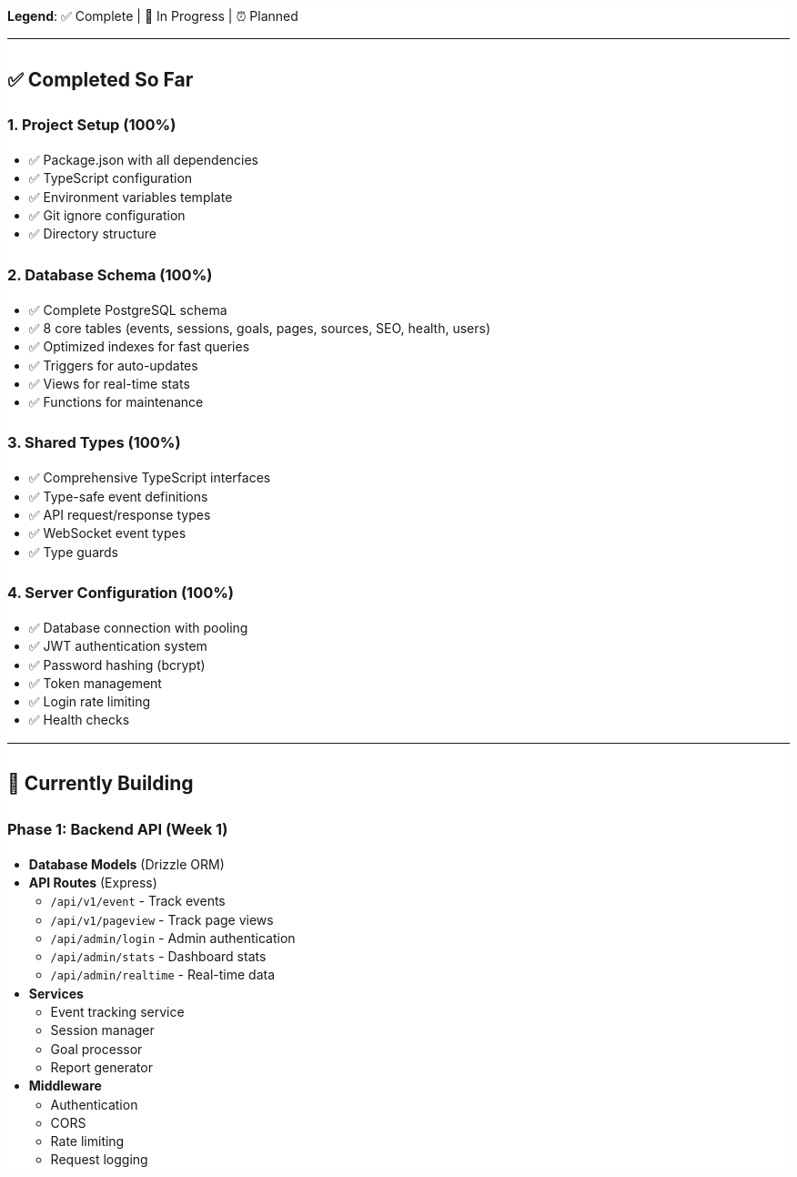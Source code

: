 **Legend**: ✅ Complete | 🚧 In Progress | ⏰ Planned

---

## ✅ Completed So Far

### 1. **Project Setup** (100%)
- ✅ Package.json with all dependencies
- ✅ TypeScript configuration
- ✅ Environment variables template
- ✅ Git ignore configuration
- ✅ Directory structure

### 2. **Database Schema** (100%)
- ✅ Complete PostgreSQL schema
- ✅ 8 core tables (events, sessions, goals, pages, sources, SEO, health, users)
- ✅ Optimized indexes for fast queries
- ✅ Triggers for auto-updates
- ✅ Views for real-time stats
- ✅ Functions for maintenance

### 3. **Shared Types** (100%)
- ✅ Comprehensive TypeScript interfaces
- ✅ Type-safe event definitions
- ✅ API request/response types
- ✅ WebSocket event types
- ✅ Type guards

### 4. **Server Configuration** (100%)
- ✅ Database connection with pooling
- ✅ JWT authentication system
- ✅ Password hashing (bcrypt)
- ✅ Token management
- ✅ Login rate limiting
- ✅ Health checks

---

## 🚧 Currently Building

### Phase 1: Backend API (Week 1)
- **Database Models** (Drizzle ORM)
- **API Routes** (Express)
  - `/api/v1/event` - Track events
  - `/api/v1/pageview` - Track page views
  - `/api/admin/login` - Admin authentication
  - `/api/admin/stats` - Dashboard stats
  - `/api/admin/realtime` - Real-time data
- **Services**
  - Event tracking service
  - Session manager
  - Goal processor
  - Report generator
- **Middleware**
  - Authentication
  - CORS
  - Rate limiting
  - Request logging
